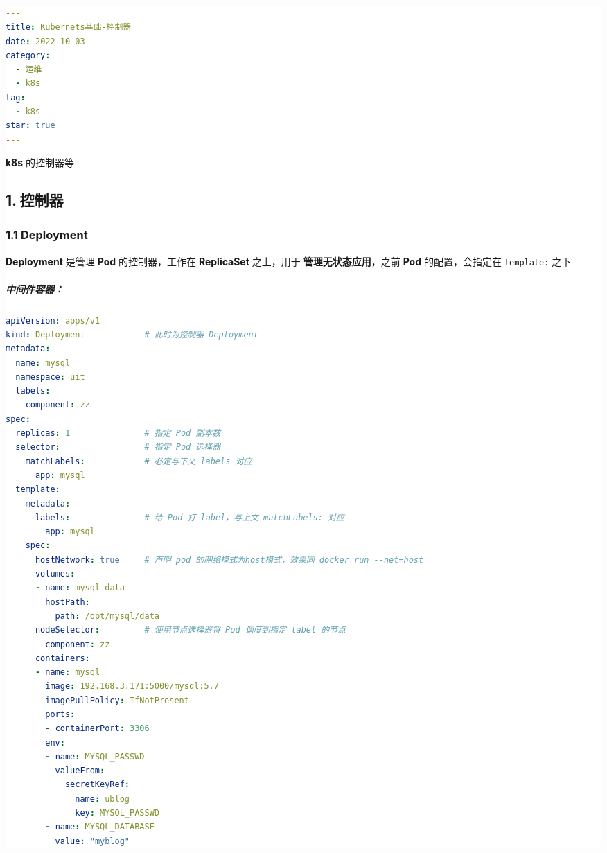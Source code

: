 ```yaml
---
title: Kubernets基础-控制器
date: 2022-10-03
category:
  - 运维
  - k8s
tag:
  - k8s
star: true
---
```


**k8s** 的控制器等



## 1. 控制器

### 1.1 Deployment

**Deployment** 是管理 **Pod** 的控制器，工作在 **ReplicaSet** 之上，用于 **管理无状态应用**，之前 **Pod** 的配置，会指定在 `template:` 之下

##### **中间件容器：** 

```yaml
apiVersion: apps/v1
kind: Deployment            # 此时为控制器 Deployment
metadata:
  name: mysql
  namespace: uit
  labels:
    component: zz
spec:
  replicas: 1               # 指定 Pod 副本数
  selector:                 # 指定 Pod 选择器
    matchLabels:            # 必定与下文 labels 对应
      app: mysql
  template:
    metadata:
      labels:               # 给 Pod 打 label，与上文 matchLabels: 对应
        app: mysql
    spec:
      hostNetwork: true     # 声明 pod 的网络模式为host模式，效果同 docker run --net=host
      volumes:
      - name: mysql-data
        hostPath:
          path: /opt/mysql/data
      nodeSelector:         # 使用节点选择器将 Pod 调度到指定 label 的节点
        component: zz
      containers:
      - name: mysql
        image: 192.168.3.171:5000/mysql:5.7
        imagePullPolicy: IfNotPresent
        ports:
        - containerPort: 3306
        env:
        - name: MYSQL_PASSWD
          valueFrom:
            secretKeyRef:
              name: ublog
              key: MYSQL_PASSWD
        - name: MYSQL_DATABASE
          value: "myblog"
```